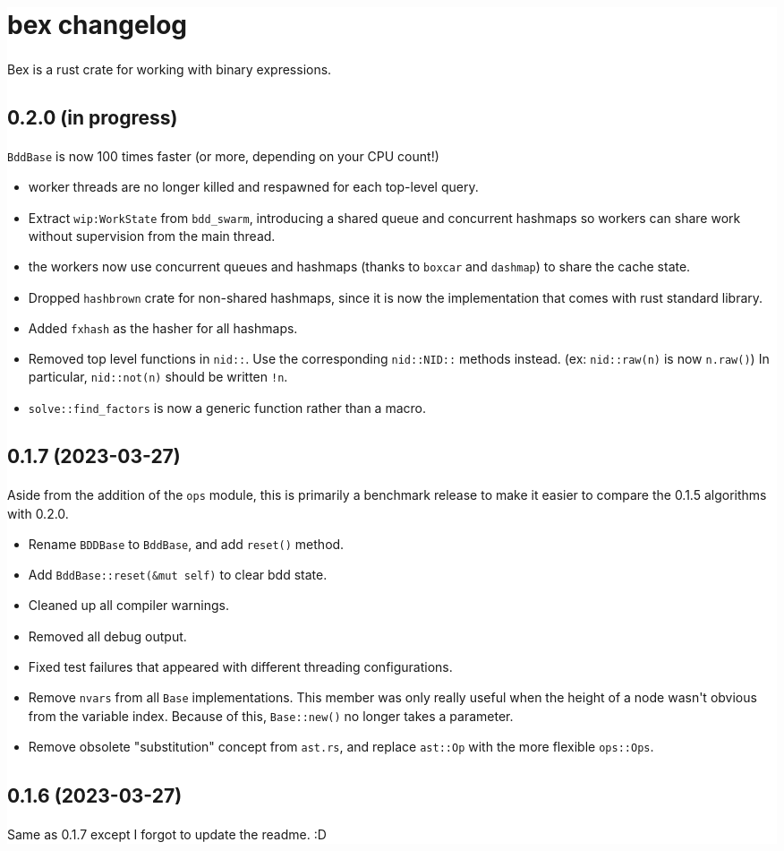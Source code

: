 # bex changelog

Bex is a rust crate for working with binary expressions.

## 0.2.0 (in progress)

`BddBase` is now 100 times faster (or more, depending on your CPU count!)

- worker threads are no longer killed and respawned for each top-level query.

- Extract `wip:WorkState` from `bdd_swarm`, introducing a shared queue
  and concurrent hashmaps so workers can share work without supervision
  from the main thread.

- the workers now use concurrent queues and hashmaps (thanks to `boxcar`
  and `dashmap`) to share the cache state.

- Dropped `hashbrown` crate for non-shared hashmaps, since it is now the
  implementation that comes with rust standard library.

- Added `fxhash` as the hasher for all hashmaps.

- Removed top level functions in `nid::`. Use the corresponding `nid::NID::`
  methods instead. (ex: `nid::raw(n)` is now `n.raw()`) In particular,
  `nid::not(n)` should be written `!n`.

- `solve::find_factors` is now a generic function rather than a macro.

## 0.1.7 (2023-03-27)

Aside from the addition of the `ops` module, this is primarily
a benchmark release to make it easier to compare the 0.1.5
algorithms with 0.2.0.

- Rename `BDDBase` to `BddBase`, and add `reset()` method.

- Add `BddBase::reset(&mut self)` to clear bdd state.

- Cleaned up all compiler warnings.

- Removed all debug output.

- Fixed test failures that appeared with different threading configurations.

- Remove `nvars` from all `Base` implementations. This member was
  only really useful when the height of a node wasn't obvious from
  the variable index. Because of this,  `Base::new()` no longer takes
  a parameter.

- Remove obsolete "substitution" concept from `ast.rs`, and replace
  `ast::Op` with the more flexible `ops::Ops`.

## 0.1.6 (2023-03-27)

Same as 0.1.7 except I forgot to update the readme. :D
